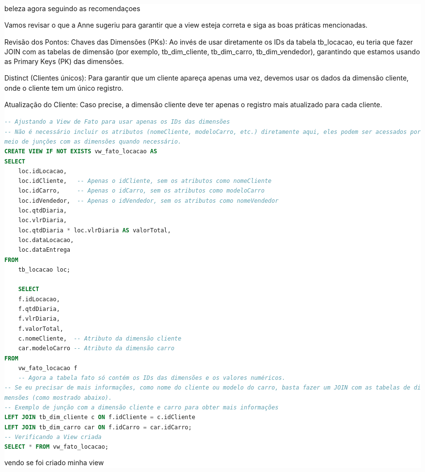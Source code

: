 beleza agora seguindo as recomendaçoes 

Vamos revisar o que a Anne sugeriu para garantir que a view esteja correta e siga as boas práticas mencionadas.

Revisão dos Pontos:
Chaves das Dimensões (PKs): Ao invés de usar diretamente os IDs da tabela tb_locacao, eu teria que fazer JOIN com as tabelas de dimensão (por exemplo, tb_dim_cliente, tb_dim_carro, tb_dim_vendedor), garantindo que estamos usando as Primary Keys (PK) das dimensões.

Distinct (Clientes únicos): Para garantir que um cliente apareça apenas uma vez, devemos usar os dados da dimensão cliente, onde o cliente tem um único registro.

Atualização do Cliente: Caso precise, a dimensão cliente deve ter apenas o registro mais atualizado para cada cliente.

```sql
-- Ajustando a View de Fato para usar apenas os IDs das dimensões
-- Não é necessário incluir os atributos (nomeCliente, modeloCarro, etc.) diretamente aqui, eles podem ser acessados por meio de junções com as dimensões quando necessário.
CREATE VIEW IF NOT EXISTS vw_fato_locacao AS
SELECT 
    loc.idLocacao,
    loc.idCliente,   -- Apenas o idCliente, sem os atributos como nomeCliente
    loc.idCarro,     -- Apenas o idCarro, sem os atributos como modeloCarro
    loc.idVendedor,  -- Apenas o idVendedor, sem os atributos como nomeVendedor
    loc.qtdDiaria,
    loc.vlrDiaria,
    loc.qtdDiaria * loc.vlrDiaria AS valorTotal,
    loc.dataLocacao,
    loc.dataEntrega
FROM 
    tb_locacao loc;

    SELECT 
    f.idLocacao,
    f.qtdDiaria,
    f.vlrDiaria,
    f.valorTotal,
    c.nomeCliente,  -- Atributo da dimensão cliente
    car.modeloCarro -- Atributo da dimensão carro
FROM 
    vw_fato_locacao f
    -- Agora a tabela fato só contém os IDs das dimensões e os valores numéricos.
-- Se eu precisar de mais informações, como nome do cliente ou modelo do carro, basta fazer um JOIN com as tabelas de dimensões (como mostrado abaixo).
-- Exemplo de junção com a dimensão cliente e carro para obter mais informações
LEFT JOIN tb_dim_cliente c ON f.idCliente = c.idCliente
LEFT JOIN tb_dim_carro car ON f.idCarro = car.idCarro;
-- Verificando a View criada
SELECT * FROM vw_fato_locacao;
```
vendo se foi criado minha view
